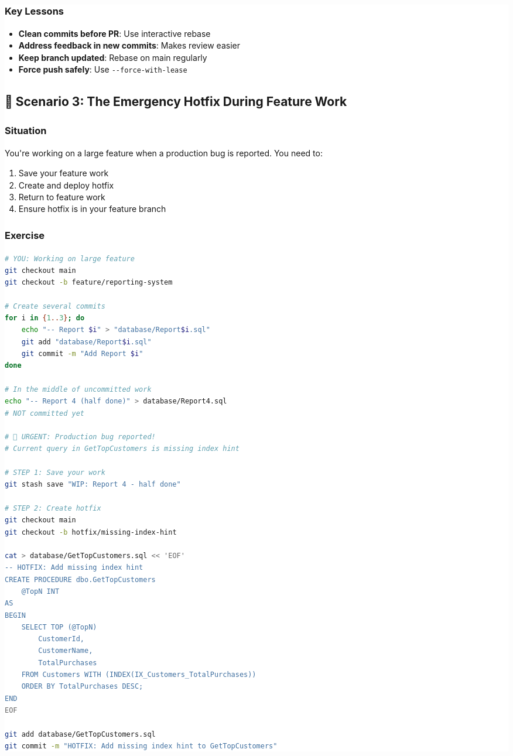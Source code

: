 
### Key Lessons

- **Clean commits before PR**: Use interactive rebase
- **Address feedback in new commits**: Makes review easier
- **Keep branch updated**: Rebase on main regularly
- **Force push safely**: Use `--force-with-lease`

## 📝 Scenario 3: The Emergency Hotfix During Feature Work

### Situation

You're working on a large feature when a production bug is reported. You need to:
1. Save your feature work
2. Create and deploy hotfix
3. Return to feature work
4. Ensure hotfix is in your feature branch

### Exercise

```bash
# YOU: Working on large feature
git checkout main
git checkout -b feature/reporting-system

# Create several commits
for i in {1..3}; do
    echo "-- Report $i" > "database/Report$i.sql"
    git add "database/Report$i.sql"
    git commit -m "Add Report $i"
done

# In the middle of uncommitted work
echo "-- Report 4 (half done)" > database/Report4.sql
# NOT committed yet

# 🚨 URGENT: Production bug reported!
# Current query in GetTopCustomers is missing index hint

# STEP 1: Save your work
git stash save "WIP: Report 4 - half done"

# STEP 2: Create hotfix
git checkout main
git checkout -b hotfix/missing-index-hint

cat > database/GetTopCustomers.sql << 'EOF'
-- HOTFIX: Add missing index hint
CREATE PROCEDURE dbo.GetTopCustomers
    @TopN INT
AS
BEGIN
    SELECT TOP (@TopN)
        CustomerId,
        CustomerName,
        TotalPurchases
    FROM Customers WITH (INDEX(IX_Customers_TotalPurchases))
    ORDER BY TotalPurchases DESC;
END
EOF

git add database/GetTopCustomers.sql
git commit -m "HOTFIX: Add missing index hint to GetTopCustomers"

```